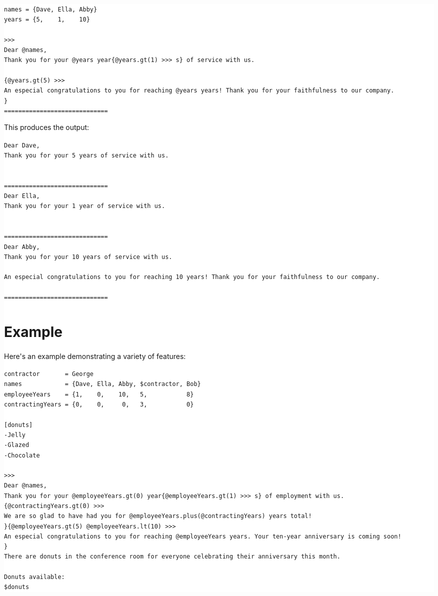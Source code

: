 ``` plaintext linenumbers
names = {Dave, Ella, Abby}
years = {5,    1,    10}

>>>
Dear @names,
Thank you for your @years year{@years.gt(1) >>> s} of service with us.

{@years.gt(5) >>>
An especial congratulations to you for reaching @years years! Thank you for your faithfulness to our company.
}
=============================
```

This produces the output:

``` plaintext linenumbers
Dear Dave,
Thank you for your 5 years of service with us.


=============================
Dear Ella,
Thank you for your 1 year of service with us.


=============================
Dear Abby,
Thank you for your 10 years of service with us.

An especial congratulations to you for reaching 10 years! Thank you for your faithfulness to our company.

=============================
```

# Example
Here's an example demonstrating a variety of features:

``` plaintext linenumbers
contractor       = George
names            = {Dave, Ella, Abby, $contractor, Bob}
employeeYears    = {1,    0,    10,   5,           8}
contractingYears = {0,    0,     0,   3,           0}

[donuts]
-Jelly
-Glazed
-Chocolate

>>>
Dear @names,
Thank you for your @employeeYears.gt(0) year{@employeeYears.gt(1) >>> s} of employment with us.
{@contractingYears.gt(0) >>>
We are so glad to have had you for @employeeYears.plus(@contractingYears) years total!
}{@employeeYears.gt(5) @employeeYears.lt(10) >>>
An especial congratulations to you for reaching @employeeYears years. Your ten-year anniversary is coming soon!
}
There are donuts in the conference room for everyone celebrating their anniversary this month.

Donuts available:
$donuts

```